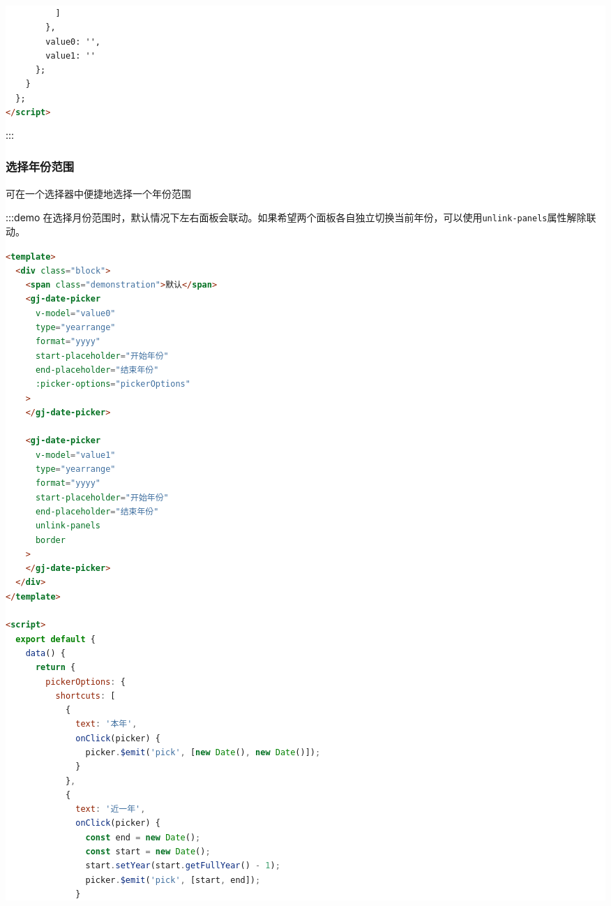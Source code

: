 ```html
          ]
        },
        value0: '',
        value1: ''
      };
    }
  };
</script>
```

:::

### 选择年份范围

可在一个选择器中便捷地选择一个年份范围

:::demo 在选择月份范围时，默认情况下左右面板会联动。如果希望两个面板各自独立切换当前年份，可以使用`unlink-panels`属性解除联动。

```html
<template>
  <div class="block">
    <span class="demonstration">默认</span>
    <gj-date-picker
      v-model="value0"
      type="yearrange"
      format="yyyy"
      start-placeholder="开始年份"
      end-placeholder="结束年份"
      :picker-options="pickerOptions"
    >
    </gj-date-picker>

    <gj-date-picker
      v-model="value1"
      type="yearrange"
      format="yyyy"
      start-placeholder="开始年份"
      end-placeholder="结束年份"
      unlink-panels
      border
    >
    </gj-date-picker>
  </div>
</template>

<script>
  export default {
    data() {
      return {
        pickerOptions: {
          shortcuts: [
            {
              text: '本年',
              onClick(picker) {
                picker.$emit('pick', [new Date(), new Date()]);
              }
            },
            {
              text: '近一年',
              onClick(picker) {
                const end = new Date();
                const start = new Date();
                start.setYear(start.getFullYear() - 1);
                picker.$emit('pick', [start, end]);
              }
```